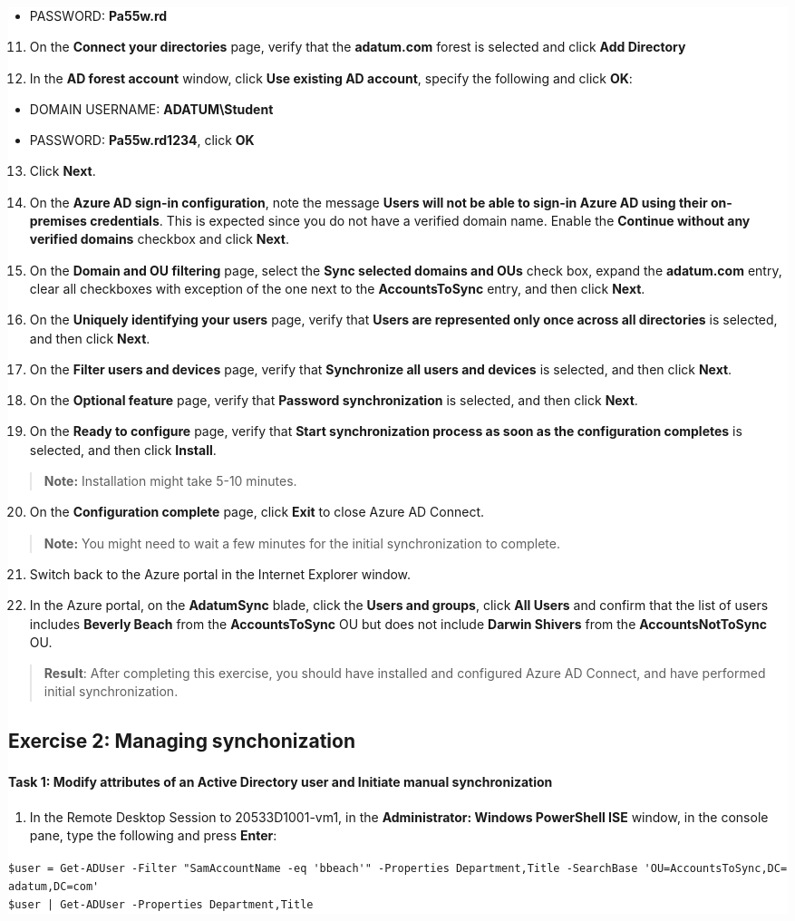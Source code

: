   - PASSWORD: **Pa55w.rd**

11. On the **Connect your directories** page, verify that the **adatum.com** forest is selected and click **Add Directory**

12. In the **AD forest account** window, click **Use existing AD account**, specify the following and click **OK**:

  - DOMAIN USERNAME: **ADATUM\\Student** 

  - PASSWORD: **Pa55w.rd1234**, click **OK**

13. Click **Next**.

14. On the **Azure AD sign-in configuration**, note the message **Users will not be able to sign-in Azure AD using their on-premises credentials**. This is expected since you do not have a verified domain name. Enable the **Continue without any verified domains** checkbox and click **Next**.

15. On the **Domain and OU filtering** page, select the **Sync selected domains and OUs** check box, expand the **adatum.com** entry, clear all checkboxes with exception of the one next to the **AccountsToSync** entry, and then click **Next**.

16. On the **Uniquely identifying your users** page, verify that **Users are represented only once across all directories** is selected, and then click **Next**.

17. On the **Filter users and devices** page, verify that **Synchronize all users and devices** is selected, and then click **Next**.

18. On the **Optional feature** page, verify that **Password synchronization** is selected, and then click **Next**.

19. On the **Ready to configure** page, verify that **Start synchronization process as soon as the configuration completes** is selected, and then click **Install**. 
> **Note:** Installation might take 5-10 minutes.

20. On the **Configuration complete** page, click **Exit** to close Azure AD Connect.
> **Note:** You might need to wait a few minutes for the initial synchronization to complete.

21. Switch back to the Azure portal in the Internet Explorer window.

22. In the Azure portal, on the **AdatumSync** blade, click the **Users and groups**, click **All Users** and confirm that the list of users includes **Beverly Beach** from the **AccountsToSync** OU but does not include **Darwin Shivers** from the **AccountsNotToSync** OU.

> **Result**: After completing this exercise, you should have installed and configured Azure AD Connect, and have performed initial synchronization.


## Exercise 2: Managing synchonization
  
#### Task 1: Modify attributes of an Active Directory user and Initiate manual synchronization
  
1. In the Remote Desktop Session to 20533D1001-vm1, in the **Administrator: Windows PowerShell ISE** window, in the console pane, type the following and press **Enter**:
  ```
  $user = Get-ADUser -Filter "SamAccountName -eq 'bbeach'" -Properties Department,Title -SearchBase 'OU=AccountsToSync,DC=adatum,DC=com'
  $user | Get-ADUser -Properties Department,Title
  ```
